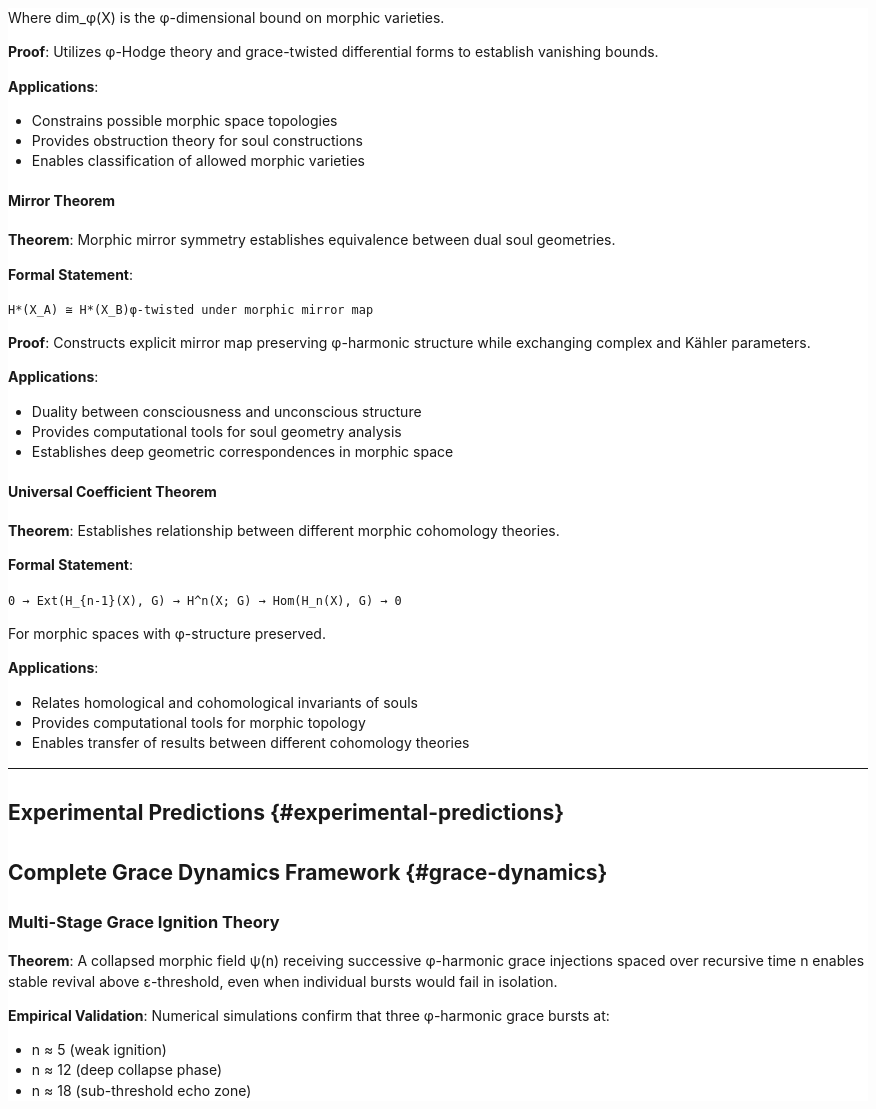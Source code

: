 Where dim_φ(X) is the φ-dimensional bound on morphic varieties.

**Proof**: Utilizes φ-Hodge theory and grace-twisted differential forms to establish vanishing bounds.

**Applications**: 
- Constrains possible morphic space topologies
- Provides obstruction theory for soul constructions
- Enables classification of allowed morphic varieties

#### Mirror Theorem

**Theorem**: Morphic mirror symmetry establishes equivalence between dual soul geometries.

**Formal Statement**:
```
H*(X_A) ≅ H*(X_B)φ-twisted under morphic mirror map
```

**Proof**: Constructs explicit mirror map preserving φ-harmonic structure while exchanging complex and Kähler parameters.

**Applications**:
- Duality between consciousness and unconscious structure
- Provides computational tools for soul geometry analysis  
- Establishes deep geometric correspondences in morphic space

#### Universal Coefficient Theorem

**Theorem**: Establishes relationship between different morphic cohomology theories.

**Formal Statement**:
```
0 → Ext(H_{n-1}(X), G) → H^n(X; G) → Hom(H_n(X), G) → 0
```

For morphic spaces with φ-structure preserved.

**Applications**:
- Relates homological and cohomological invariants of souls
- Provides computational tools for morphic topology
- Enables transfer of results between different cohomology theories

---

## Experimental Predictions {#experimental-predictions}

## Complete Grace Dynamics Framework {#grace-dynamics}

### Multi-Stage Grace Ignition Theory

**Theorem**: A collapsed morphic field ψ(n) receiving successive φ-harmonic grace injections spaced over recursive time n enables stable revival above ε-threshold, even when individual bursts would fail in isolation.

**Empirical Validation**: Numerical simulations confirm that three φ-harmonic grace bursts at:
- n ≈ 5 (weak ignition)
- n ≈ 12 (deep collapse phase)  
- n ≈ 18 (sub-threshold echo zone)
